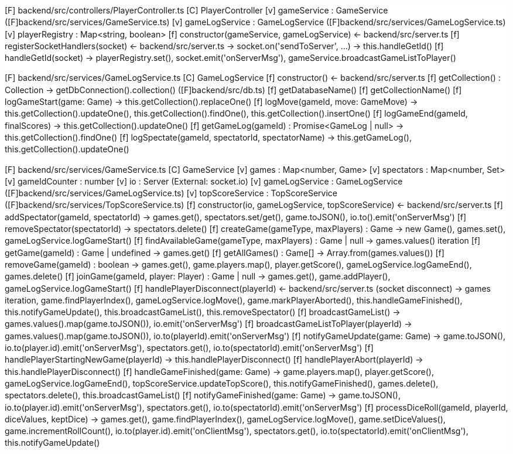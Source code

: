[F] backend/src/controllers/PlayerController.ts
  [C] PlayerController
    [v] gameService : GameService ([F]backend/src/services/GameService.ts)
    [v] gameLogService : GameLogService ([F]backend/src/services/GameLogService.ts)
    [v] playerRegistry : Map<string, boolean>
    [f] constructor(gameService, gameLogService) <- backend/src/server.ts
    [f] registerSocketHandlers(socket) <- backend/src/server.ts
      -> socket.on('sendToServer', ...) -> this.handleGetId()
    [f] handleGetId(socket) -> playerRegistry.set(), socket.emit('onServerMsg'), gameService.broadcastGameListToPlayer()

[F] backend/src/services/GameLogService.ts
  [C] GameLogService
    [f] constructor() <- backend/src/server.ts
    [f] getCollection() : Collection<GameLog> -> getDbConnection().collection() ([F]backend/src/db.ts)
    [f] getDatabaseName()
    [f] getCollectionName()
    [f] logGameStart(game: Game) -> this.getCollection().replaceOne()
    [f] logMove(gameId, move: GameMove) -> this.getCollection().updateOne(), this.getCollection().findOne(), this.getCollection().insertOne()
    [f] logGameEnd(gameId, finalScores) -> this.getCollection().updateOne()
    [f] getGameLog(gameId) : Promise<GameLog | null> -> this.getCollection().findOne()
    [f] logSpectate(gameId, spectatorId, spectatorName) -> this.getGameLog(), this.getCollection().updateOne()

[F] backend/src/services/GameService.ts
  [C] GameService
    [v] games : Map<number, Game>
    [v] spectators : Map<number, Set<string>>
    [v] gameIdCounter : number
    [v] io : Server (External: socket.io)
    [v] gameLogService : GameLogService ([F]backend/src/services/GameLogService.ts)
    [v] topScoreService : TopScoreService ([F]backend/src/services/TopScoreService.ts)
    [f] constructor(io, gameLogService, topScoreService) <- backend/src/server.ts
    [f] addSpectator(gameId, spectatorId) -> games.get(), spectators.set/get(), game.toJSON(), io.to().emit('onServerMsg')
    [f] removeSpectator(spectatorId) -> spectators.delete()
    [f] createGame(gameType, maxPlayers) : Game -> new Game(), games.set(), gameLogService.logGameStart()
    [f] findAvailableGame(gameType, maxPlayers) : Game | null -> games.values() iteration
    [f] getGame(gameId) : Game | undefined -> games.get()
    [f] getAllGames() : Game[] -> Array.from(games.values())
    [f] removeGame(gameId) : boolean -> games.get(), game.players.map(), player.getScore(), gameLogService.logGameEnd(), games.delete()
    [f] joinGame(gameId, player: Player) : Game | null -> games.get(), game.addPlayer(), gameLogService.logGameStart()
    [f] handlePlayerDisconnect(playerId) <- backend/src/server.ts (socket disconnect)
      -> games iteration, game.findPlayerIndex(), gameLogService.logMove(), game.markPlayerAborted(), this.handleGameFinished(), this.notifyGameUpdate(), this.broadcastGameList(), this.removeSpectator()
    [f] broadcastGameList() -> games.values().map(game.toJSON()), io.emit('onServerMsg')
    [f] broadcastGameListToPlayer(playerId) -> games.values().map(game.toJSON()), io.to(playerId).emit('onServerMsg')
    [f] notifyGameUpdate(game: Game) -> game.toJSON(), io.to(player.id).emit('onServerMsg'), spectators.get(), io.to(spectatorId).emit('onServerMsg')
    [f] handlePlayerStartingNewGame(playerId) -> this.handlePlayerDisconnect()
    [f] handlePlayerAbort(playerId) -> this.handlePlayerDisconnect()
    [f] handleGameFinished(game: Game) -> game.players.map(), player.getScore(), gameLogService.logGameEnd(), topScoreService.updateTopScore(), this.notifyGameFinished(), games.delete(), spectators.delete(), this.broadcastGameList()
    [f] notifyGameFinished(game: Game) -> game.toJSON(), io.to(player.id).emit('onServerMsg'), spectators.get(), io.to(spectatorId).emit('onServerMsg')
    [f] processDiceRoll(gameId, playerId, diceValues, keptDice) -> games.get(), game.findPlayerIndex(), gameLogService.logMove(), game.setDiceValues(), game.incrementRollCount(), io.to(player.id).emit('onClientMsg'), spectators.get(), io.to(spectatorId).emit('onClientMsg'), this.notifyGameUpdate()